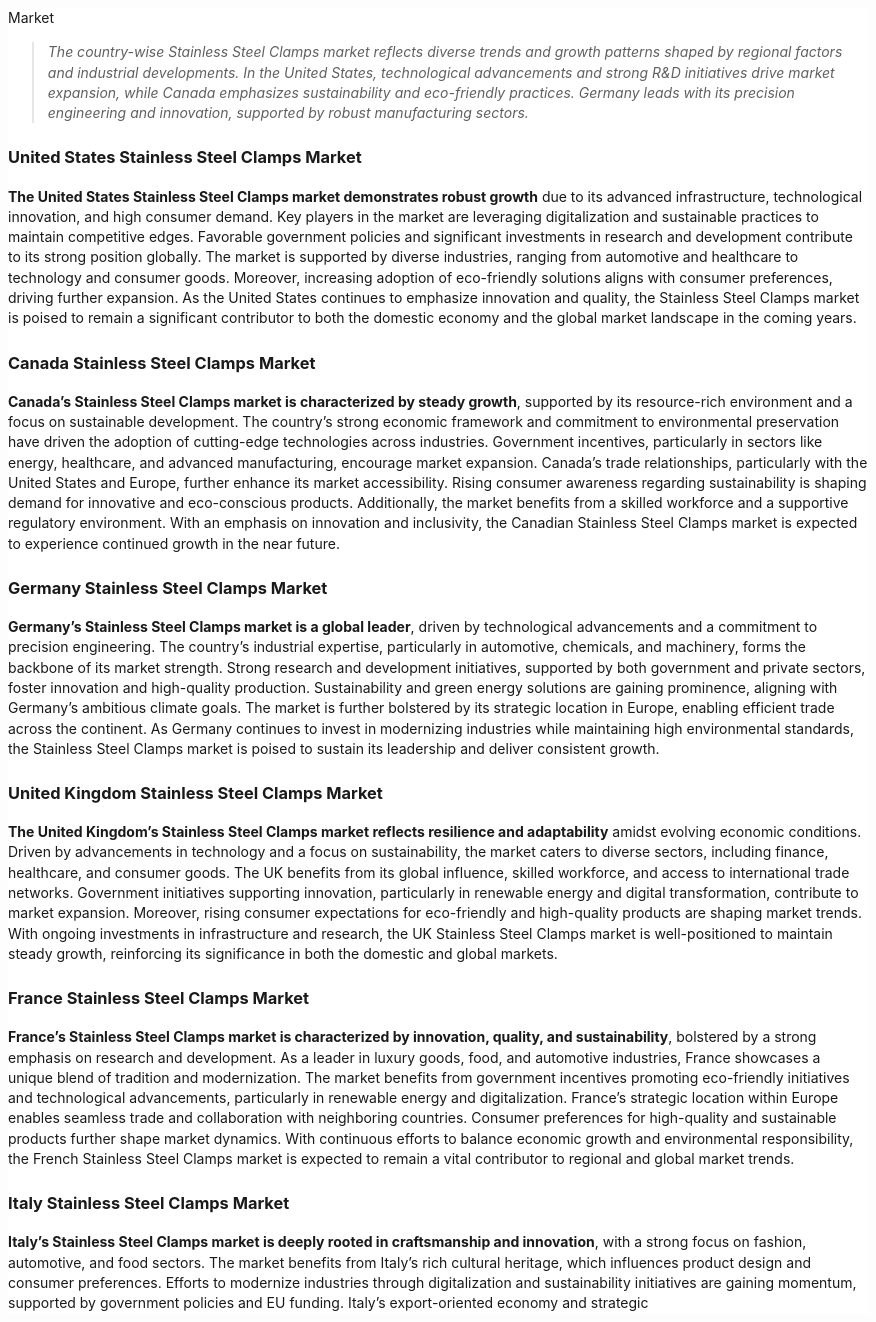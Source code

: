 Market<br /></span></h1><blockquote><p><em><span class="">The country-wise Stainless Steel Clamps market reflects diverse trends and growth patterns shaped by regional factors and industrial developments. In the United States, technological advancements and strong R&amp;D initiatives drive market expansion, while Canada emphasizes sustainability and eco-friendly practices. Germany leads with its precision engineering and innovation, supported by robust manufacturing sectors.</span></em></p></blockquote><h3><strong>United States Stainless Steel Clamps Market</strong></h3><p><strong>The United States Stainless Steel Clamps market demonstrates robust growth</strong> due to its advanced infrastructure, technological innovation, and high consumer demand. Key players in the market are leveraging digitalization and sustainable practices to maintain competitive edges. Favorable government policies and significant investments in research and development contribute to its strong position globally. The market is supported by diverse industries, ranging from automotive and healthcare to technology and consumer goods. Moreover, increasing adoption of eco-friendly solutions aligns with consumer preferences, driving further expansion. As the United States continues to emphasize innovation and quality, the Stainless Steel Clamps market is poised to remain a significant contributor to both the domestic economy and the global market landscape in the coming years.</p><h3><strong>Canada Stainless Steel Clamps Market</strong></h3><p><strong>Canada&rsquo;s Stainless Steel Clamps market is characterized by steady growth</strong>, supported by its resource-rich environment and a focus on sustainable development. The country&rsquo;s strong economic framework and commitment to environmental preservation have driven the adoption of cutting-edge technologies across industries. Government incentives, particularly in sectors like energy, healthcare, and advanced manufacturing, encourage market expansion. Canada&rsquo;s trade relationships, particularly with the United States and Europe, further enhance its market accessibility. Rising consumer awareness regarding sustainability is shaping demand for innovative and eco-conscious products. Additionally, the market benefits from a skilled workforce and a supportive regulatory environment. With an emphasis on innovation and inclusivity, the Canadian Stainless Steel Clamps market is expected to experience continued growth in the near future.</p><h3><strong>Germany Stainless Steel Clamps Market</strong></h3><p><strong>Germany&rsquo;s Stainless Steel Clamps market is a global leader</strong>, driven by technological advancements and a commitment to precision engineering. The country&rsquo;s industrial expertise, particularly in automotive, chemicals, and machinery, forms the backbone of its market strength. Strong research and development initiatives, supported by both government and private sectors, foster innovation and high-quality production. Sustainability and green energy solutions are gaining prominence, aligning with Germany&rsquo;s ambitious climate goals. The market is further bolstered by its strategic location in Europe, enabling efficient trade across the continent. As Germany continues to invest in modernizing industries while maintaining high environmental standards, the Stainless Steel Clamps market is poised to sustain its leadership and deliver consistent growth.</p><h3><strong>United Kingdom Stainless Steel Clamps Market</strong></h3><p><strong>The United Kingdom&rsquo;s Stainless Steel Clamps market reflects resilience and adaptability</strong> amidst evolving economic conditions. Driven by advancements in technology and a focus on sustainability, the market caters to diverse sectors, including finance, healthcare, and consumer goods. The UK benefits from its global influence, skilled workforce, and access to international trade networks. Government initiatives supporting innovation, particularly in renewable energy and digital transformation, contribute to market expansion. Moreover, rising consumer expectations for eco-friendly and high-quality products are shaping market trends. With ongoing investments in infrastructure and research, the UK Stainless Steel Clamps market is well-positioned to maintain steady growth, reinforcing its significance in both the domestic and global markets.</p><h3><strong>France Stainless Steel Clamps Market</strong></h3><p><strong>France&rsquo;s Stainless Steel Clamps market is characterized by innovation, quality, and sustainability</strong>, bolstered by a strong emphasis on research and development. As a leader in luxury goods, food, and automotive industries, France showcases a unique blend of tradition and modernization. The market benefits from government incentives promoting eco-friendly initiatives and technological advancements, particularly in renewable energy and digitalization. France&rsquo;s strategic location within Europe enables seamless trade and collaboration with neighboring countries. Consumer preferences for high-quality and sustainable products further shape market dynamics. With continuous efforts to balance economic growth and environmental responsibility, the French Stainless Steel Clamps market is expected to remain a vital contributor to regional and global market trends.</p><h3><strong>Italy Stainless Steel Clamps Market</strong></h3><p><strong>Italy&rsquo;s Stainless Steel Clamps market is deeply rooted in craftsmanship and innovation</strong>, with a strong focus on fashion, automotive, and food sectors. The market benefits from Italy&rsquo;s rich cultural heritage, which influences product design and consumer preferences. Efforts to modernize industries through digitalization and sustainability initiatives are gaining momentum, supported by government policies and EU funding. Italy&rsquo;s export-oriented economy and strategic